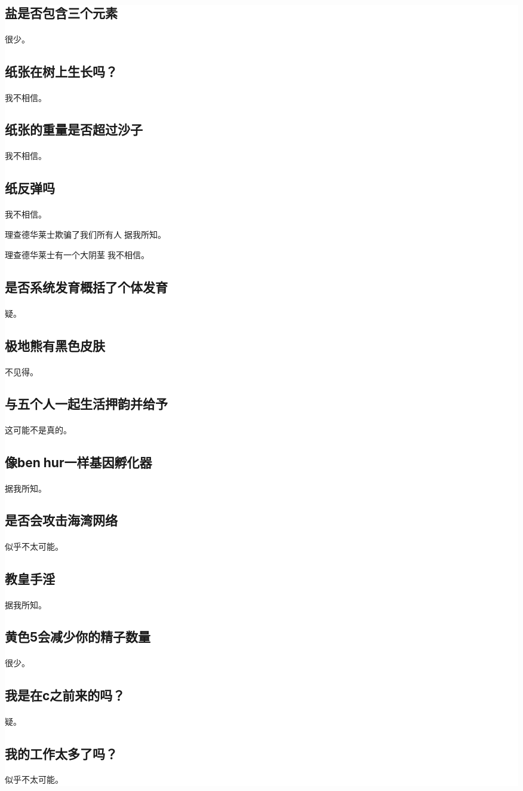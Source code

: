 ## 盐是否包含三个元素
很少。

## 纸张在树上生长吗？
我不相信。

## 纸张的重量是否超过沙子
我不相信。

## 纸反弹吗
我不相信。

理查德华莱士欺骗了我们所有人
据我所知。

理查德华莱士有一个大阴茎
我不相信。

## 是否系统发育概括了个体发育
疑。

## 极地熊有黑色皮肤
不见得。

## 与五个人一起生活押韵并给予
这可能不是真的。

## 像ben hur一样基因孵化器
据我所知。

## 是否会攻击海湾网络
似乎不太可能。

## 教皇手淫
据我所知。

## 黄色5会减少你的精子数量
很少。

## 我是在c之前来的吗？
疑。

## 我的工作太多了吗？
似乎不太可能。
